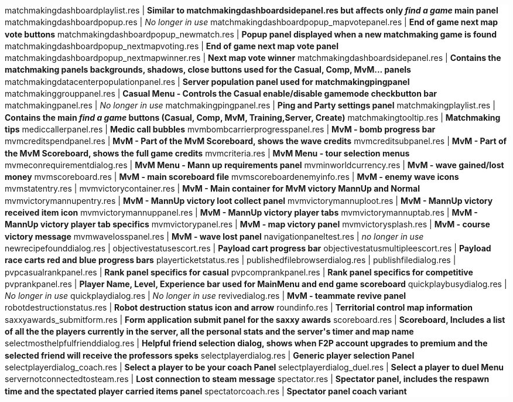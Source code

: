 matchmakingdashboardplaylist.res | **Similar to matchmakingdashboardsidepanel.res but affects only *find a game* main panel**
matchmakingdashboardpopup.res | *No longer in use*
matchmakingdashboardpopup_mapvotepanel.res | **End of game next map vote buttons**
matchmakingdashboardpopup_newmatch.res | **Popup panel displayed when a new matchmaking game is found**
matchmakingdashboardpopup_nextmapvoting.res | **End of game next map vote panel**
matchmakingdashboardpopup_nextmapwinner.res | **Next map vote winner**
matchmakingdashboardsidepanel.res | **Contains the matchmaking panels backgrounds, shadows, close buttons used for the Casual, Comp, MvM... panels**
matchmakingdatacenterpopulationpanel.res | **Server population panel used for matchmakingpingpanel**
matchmakinggrouppanel.res | **Casual Menu - Controls the Casual enable/disable gamemode checkbutton bar**
matchmakingpanel.res | *No longer in use*
matchmakingpingpanel.res | **Ping and Party settings panel**
matchmakingplaylist.res | **Contains the main *find a game* buttons (Casual, Comp, MvM, Training,Server, Create)**
matchmakingtooltip.res | **Matchmaking tips**
mediccallerpanel.res | **Medic call bubbles**
mvmbombcarrierprogresspanel.res | **MvM - bomb progress bar**
mvmcreditspendpanel.res | **MvM - Part of the MvM Scoreboard, shows the wave credits**
mvmcreditsubpanel.res | **MvM - Part of the MvM Scoreboard, shows the full game credits**
mvmcriteria.res | **MvM Menu - tour selection menus**
mvmeconrequirementdialog.res | **MvM Menu - Mann up requirements panel**
mvminworldcurrency.res | **MvM - wave gained/lost money**
mvmscoreboard.res | **MvM - main scoreboard file**
mvmscoreboardenemyinfo.res | **MvM - enemy wave icons**
mvmstatentry.res |
mvmvictorycontainer.res | **MvM - Main container for MvM victory MannUp and Normal**
mvmvictorymannupentry.res | **MvM - MannUp victory loot collect panel**
mvmvictorymannuploot.res | **MvM - MannUp victory received item icon**
mvmvictorymannuppanel.res | **MvM - MannUp victory player tabs**
mvmvictorymannuptab.res | **MvM - MannUp victory player tab specifics**
mvmvictorypanel.res | **MvM - map victory panel**
mvmvictorysplash.res | **MvM - course victory message**
mvmwavelosspanel.res | **MvM - wave lost panel**
navigationpaneltest.res | *no longer in use*
newrecipefounddialog.res |
objectivestatusescort.res | **Payload cart progress bar**
objectivestatusmultipleescort.res | **Payload race carts red and blue progress bars**
playerticketstatus.res |
publishedfilebrowserdialog.res |
publishfiledialog.res |
pvpcasualrankpanel.res | **Rank panel specifics for casual**
pvpcomprankpanel.res | **Rank panel specifics for competitive**
pvprankpanel.res | **Player Name, Level, Experience bar used for MainMenu and end game scoreboard**
quickplaybusydialog.res | *No longer in use*
quickplaydialog.res | *No longer in use*
revivedialog.res | **MvM - teammate revive panel**
robotdestructionstatus.res | **Robot destruction status icon and arrow**
roundinfo.res | **Territorial control map information**
saxxyawards_submitform.res | **Form application submit panel for the saxxy awards**
scoreboard.res | **Scoreboard, Includes a list of all the the players currently in the server, all the personal stats and the server's timer and map name**
selectmosthelpfulfrienddialog.res | **Helpful friend selection dialog, shows when F2P account upgrades to premium and the selected friend will receive the professors speks**
selectplayerdialog.res | **Generic player selection Panel**
selectplayerdialog_coach.res | **Select a player to be your coach Panel**
selectplayerdialog_duel.res | **Select a player to duel Menu**
servernotconnectedtosteam.res | **Lost connection to steam message**
spectator.res | **Spectator panel, includes the respawn time and the spectated player carried items panel**
spectatorcoach.res | **Spectator panel coach variant**